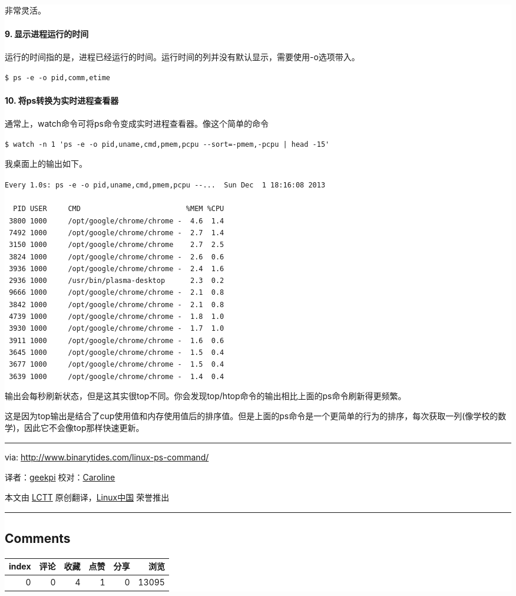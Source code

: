 非常灵活。

#### 9. 显示进程运行的时间

运行的时间指的是，进程已经运行的时间。运行时间的列并没有默认显示，需要使用-o选项带入。

```shell
$ ps -e -o pid,comm,etime
```

#### 10. 将ps转换为实时进程查看器

通常上，watch命令可将ps命令变成实时进程查看器。像这个简单的命令

```shell
$ watch -n 1 'ps -e -o pid,uname,cmd,pmem,pcpu --sort=-pmem,-pcpu | head -15'
```

我桌面上的输出如下。

```shell
Every 1.0s: ps -e -o pid,uname,cmd,pmem,pcpu --...  Sun Dec  1 18:16:08 2013

  PID USER     CMD                         %MEM %CPU
 3800 1000     /opt/google/chrome/chrome -  4.6  1.4
 7492 1000     /opt/google/chrome/chrome -  2.7  1.4
 3150 1000     /opt/google/chrome/chrome    2.7  2.5
 3824 1000     /opt/google/chrome/chrome -  2.6  0.6
 3936 1000     /opt/google/chrome/chrome -  2.4  1.6
 2936 1000     /usr/bin/plasma-desktop      2.3  0.2
 9666 1000     /opt/google/chrome/chrome -  2.1  0.8
 3842 1000     /opt/google/chrome/chrome -  2.1  0.8
 4739 1000     /opt/google/chrome/chrome -  1.8  1.0
 3930 1000     /opt/google/chrome/chrome -  1.7  1.0
 3911 1000     /opt/google/chrome/chrome -  1.6  0.6
 3645 1000     /opt/google/chrome/chrome -  1.5  0.4
 3677 1000     /opt/google/chrome/chrome -  1.5  0.4
 3639 1000     /opt/google/chrome/chrome -  1.4  0.4
```

输出会每秒刷新状态，但是这其实很top不同。你会发现top/htop命令的输出相比上面的ps命令刷新得更频繁。

这是因为top输出是结合了cup使用值和内存使用值后的排序值。但是上面的ps命令是一个更简单的行为的排序，每次获取一列(像学校的数学)，因此它不会像top那样快速更新。

---

via: <http://www.binarytides.com/linux-ps-command/>

译者：[geekpi](https://github.com/geekpi) 校对：[Caroline](https://github.com/carolinewuyan)

本文由 [LCTT](https://github.com/LCTT/TranslateProject) 原创翻译，[Linux中国](https://linux.cn/) 荣誉推出

***

## Comments


|   index |   评论 |   收藏 |   点赞 |   分享 |   浏览 |
|--------:|-------:|-------:|-------:|-------:|-------:|
|       0 |      0 |      4 |      1 |      0 |  13095 |
